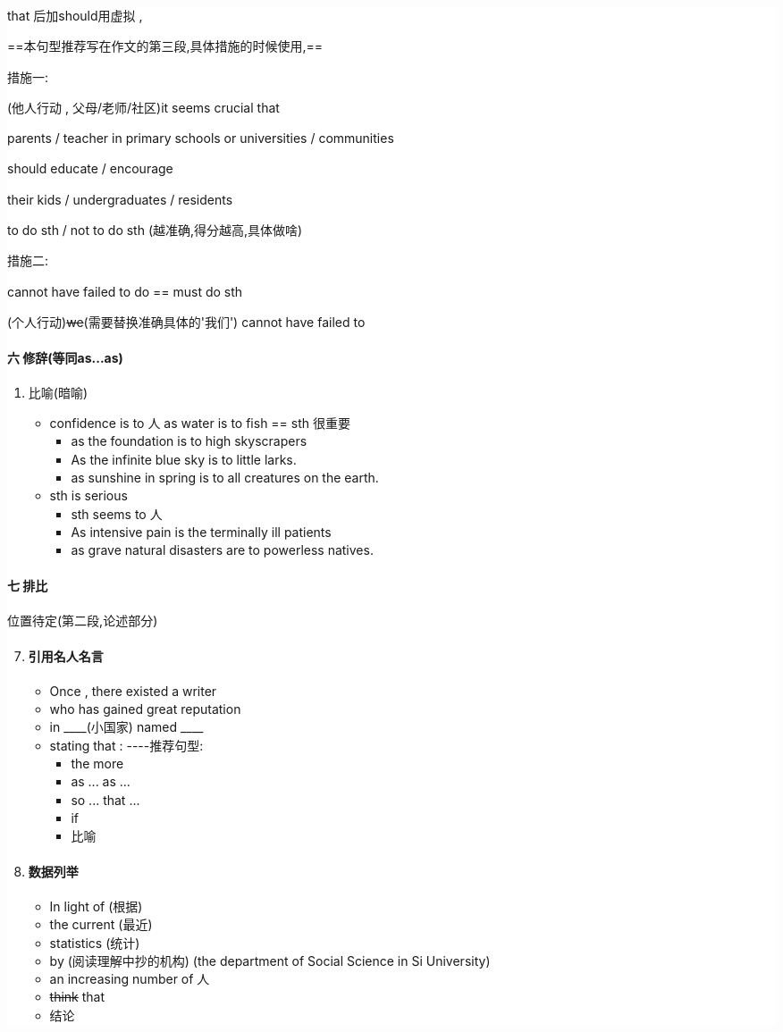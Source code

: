    that 后加should用虚拟 ,

   ==本句型推荐写在作文的第三段,具体措施的时候使用,==

   措施一:

   (他人行动 , 父母/老师/社区)it seems crucial that 

   parents / teacher in primary schools or universities / communities

   should educate / encourage 

   their kids / undergraduates / residents 

   to do sth / not to do sth (越准确,得分越高,具体做啥)

   措施二:

   cannot have failed to do  == must do sth

   (个人行动)~~we~~(需要替换准确具体的'我们') cannot have failed to 

#### 六 修辞(等同as...as)

1. 比喻(暗喻)

   - confidence is to 人 as water is to fish == sth 很重要
     - as the foundation is to high skyscrapers
     - As the infinite blue sky is to little larks.
     - as sunshine in spring is to all creatures on the earth.
   - sth is serious
     - sth seems to 人
     - As intensive pain is  the terminally ill patients
     - as grave natural disasters are to powerless natives.


#### 七 排比

位置待定(第二段,论述部分)

7. #### 引用名人名言

   - Once , there existed a writer 
   - who has gained great reputation 
   - in ____(小国家)  named ____
   - stating that : ----推荐句型: 
     - the more
     - as ... as ... 
     - so ... that ...
     - if 
     - 比喻

2. #### 数据列举

   - In light of  (根据) 
   - the current  (最近)
   - statistics (统计)
   - by (阅读理解中抄的机构) (the department of Social Science in Si University)
   - an increasing number of 人 
   - ~~think~~ that 
   - 结论
